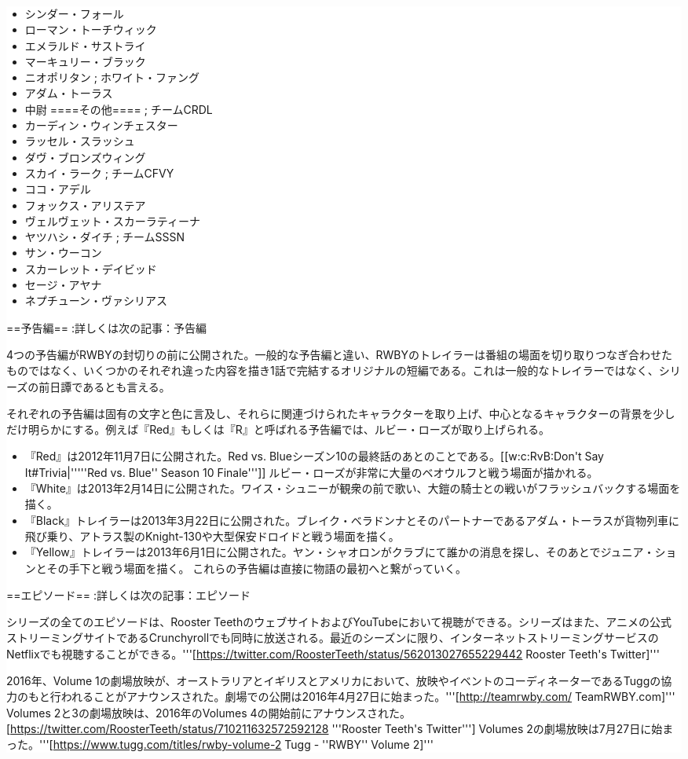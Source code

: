 * シンダー・フォール
* ローマン・トーチウィック
* エメラルド・サストライ
* マーキュリー・ブラック
* ニオポリタン
; ホワイト・ファング
* アダム・トーラス
* 中尉
====その他====
; チームCRDL
* カーディン・ウィンチェスター
* ラッセル・スラッシュ
* ダヴ・ブロンズウィング
* スカイ・ラーク
; チームCFVY
* ココ・アデル
* フォックス・アリステア
* ヴェルヴェット・スカーラティーナ
* ヤツハシ・ダイチ
; チームSSSN
* サン・ウーコン
* スカーレット・デイビッド
* セージ・アヤナ
* ネプチューン・ヴァシリアス

==予告編==
:詳しくは次の記事：予告編

4つの予告編がRWBYの封切りの前に公開された。一般的な予告編と違い、RWBYのトレイラーは番組の場面を切り取りつなぎ合わせたものではなく、いくつかのそれぞれ違った内容を描き1話で完結するオリジナルの短編である。これは一般的なトレイラーではなく、シリーズの前日譚であるとも言える。

それぞれの予告編は固有の文字と色に言及し、それらに関連づけられたキャラクターを取り上げ、中心となるキャラクターの背景を少しだけ明らかにする。例えば『Red』もしくは『R』と呼ばれる予告編では、ルビー・ローズが取り上げられる。

* 『Red』は2012年11月7日に公開された。Red vs. Blueシーズン10の最終話のあとのことである。<ref name="rvbs10finale">[[w:c:RvB:Don't Say It#Trivia|'''''Red vs. Blue'' Season 10 Finale''']]</ref> ルビー・ローズが非常に大量のベオウルフと戦う場面が描かれる。
* 『White』は2013年2月14日に公開された。ワイス・シュニーが観衆の前で歌い、大鎧の騎士との戦いがフラッシュバックする場面を描く。
* 『Black』トレイラーは2013年3月22日に公開された。ブレイク・ベラドンナとそのパートナーであるアダム・トーラスが貨物列車に飛び乗り、アトラス製のKnight-130や大型保安ドロイドと戦う場面を描く。
* 『Yellow』トレイラーは2013年6月1日に公開された。ヤン・シャオロンがクラブにて誰かの消息を探し、そのあとでジュニア・ションとその手下と戦う場面を描く。
これらの予告編は直接に物語の最初へと繋がっていく。

==エピソード==
:詳しくは次の記事：エピソード

シリーズの全てのエピソードは、Rooster TeethのウェブサイトおよびYouTubeにおいて視聴ができる。シリーズはまた、アニメの公式ストリーミングサイトであるCrunchyrollでも同時に放送される。最近のシーズンに限り、インターネットストリーミングサービスのNetflixでも視聴することができる。<ref>'''[https://twitter.com/RoosterTeeth/status/562013027655229442 Rooster Teeth's Twitter]'''</ref>

2016年、Volume 1の劇場放映が、オーストラリアとイギリスとアメリカにおいて、放映やイベントのコーディネーターであるTuggの協力のもと行われることがアナウンスされた。劇場での公開は2016年4月27日に始まった。<ref>'''[http://teamrwby.com/ TeamRWBY.com]'''</ref> Volumes 2と3の劇場放映は、2016年のVolumes 4の開始前にアナウンスされた。<ref>[https://twitter.com/RoosterTeeth/status/710211632572592128 '''Rooster Teeth's Twitter''']</ref> Volumes 2の劇場放映は7月27日に始まった。<ref>'''[https://www.tugg.com/titles/rwby-volume-2 Tugg - ''RWBY'' Volume 2]'''</ref>
